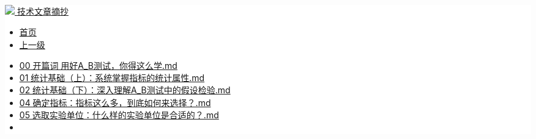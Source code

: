 <!DOCTYPE html>

<html xmlns="http://www.w3.org/1999/xhtml">
<head>
<head>
<meta content="text/html; charset=utf-8" http-equiv="Content-Type"/>
<meta content="width=device-width, initial-scale=1, maximum-scale=1.0, user-scalable=no" name="viewport"/>
<meta content="zh-cn" http-equiv="content-language"/>
<meta content="15 用R_Shiny，教你制作一个样本量计算器" name="description"/>
<link href="/static/favicon.png" rel="icon"/>
<title>15 用R_Shiny，教你制作一个样本量计算器 </title>
<link href="/static/index.css" rel="stylesheet"/>
<link href="/static/highlight.min.css" rel="stylesheet"/>
<script src="/static/highlight.min.js"></script>
<meta content="Hexo 4.2.0" name="generator"/>

</head>
<body>
<div class="book-container">
<div class="book-sidebar">
<div class="book-brand">
<a href="/">
<img src="/static/favicon.png"/>
<span>技术文章摘抄</span>
</a>
</div>
<div class="book-menu uncollapsible">
<ul class="uncollapsible">
<li><a class="current-tab" href="/">首页</a></li>
<li><a href="../">上一级</a></li>
</ul>
<ul class="uncollapsible">
<li>
<a class="menu-item" href="/%e4%b8%93%e6%a0%8f/AB%20%e6%b5%8b%e8%af%95%e4%bb%8e%200%20%e5%88%b0%201/00%20%e5%bc%80%e7%af%87%e8%af%8d%20%e7%94%a8%e5%a5%bdA_B%e6%b5%8b%e8%af%95%ef%bc%8c%e4%bd%a0%e5%be%97%e8%bf%99%e4%b9%88%e5%ad%a6.md" id="00 开篇词 用好A_B测试，你得这么学.md">00 开篇词 用好A_B测试，你得这么学.md</a>
</li>
<li>
<a class="menu-item" href="/%e4%b8%93%e6%a0%8f/AB%20%e6%b5%8b%e8%af%95%e4%bb%8e%200%20%e5%88%b0%201/01%20%e7%bb%9f%e8%ae%a1%e5%9f%ba%e7%a1%80%ef%bc%88%e4%b8%8a%ef%bc%89%ef%bc%9a%e7%b3%bb%e7%bb%9f%e6%8e%8c%e6%8f%a1%e6%8c%87%e6%a0%87%e7%9a%84%e7%bb%9f%e8%ae%a1%e5%b1%9e%e6%80%a7.md" id="01 统计基础（上）：系统掌握指标的统计属性.md">01 统计基础（上）：系统掌握指标的统计属性.md</a>
</li>
<li>
<a class="menu-item" href="/%e4%b8%93%e6%a0%8f/AB%20%e6%b5%8b%e8%af%95%e4%bb%8e%200%20%e5%88%b0%201/02%20%e7%bb%9f%e8%ae%a1%e5%9f%ba%e7%a1%80%ef%bc%88%e4%b8%8b%ef%bc%89%ef%bc%9a%e6%b7%b1%e5%85%a5%e7%90%86%e8%a7%a3A_B%e6%b5%8b%e8%af%95%e4%b8%ad%e7%9a%84%e5%81%87%e8%ae%be%e6%a3%80%e9%aa%8c.md" id="02 统计基础（下）：深入理解A_B测试中的假设检验.md">02 统计基础（下）：深入理解A_B测试中的假设检验.md</a>
</li>
<li>
<a class="menu-item" href="/%e4%b8%93%e6%a0%8f/AB%20%e6%b5%8b%e8%af%95%e4%bb%8e%200%20%e5%88%b0%201/04%20%e7%a1%ae%e5%ae%9a%e6%8c%87%e6%a0%87%ef%bc%9a%e6%8c%87%e6%a0%87%e8%bf%99%e4%b9%88%e5%a4%9a%ef%bc%8c%e5%88%b0%e5%ba%95%e5%a6%82%e4%bd%95%e6%9d%a5%e9%80%89%e6%8b%a9%ef%bc%9f.md" id="04 确定指标：指标这么多，到底如何来选择？.md">04 确定指标：指标这么多，到底如何来选择？.md</a>
</li>
<li>
<a class="menu-item" href="/%e4%b8%93%e6%a0%8f/AB%20%e6%b5%8b%e8%af%95%e4%bb%8e%200%20%e5%88%b0%201/05%20%e9%80%89%e5%8f%96%e5%ae%9e%e9%aa%8c%e5%8d%95%e4%bd%8d%ef%bc%9a%e4%bb%80%e4%b9%88%e6%a0%b7%e7%9a%84%e5%ae%9e%e9%aa%8c%e5%8d%95%e4%bd%8d%e6%98%af%e5%90%88%e9%80%82%e7%9a%84%ef%bc%9f.md" id="05 选取实验单位：什么样的实验单位是合适的？.md">05 选取实验单位：什么样的实验单位是合适的？.md</a>
</li>
<li>